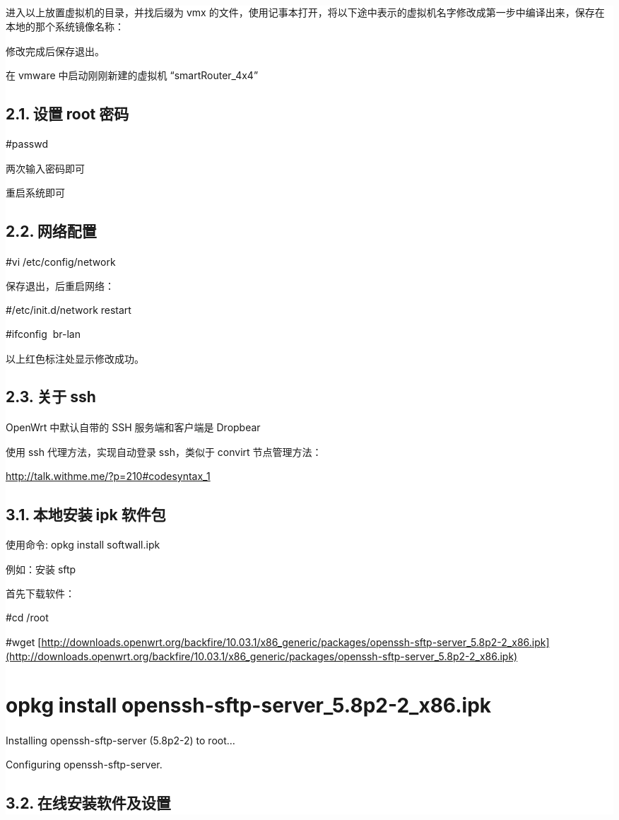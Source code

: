 进入以上放置虚拟机的目录，并找后缀为 vmx 的文件，使用记事本打开，将以下途中表示的虚拟机名字修改成第一步中编译出来，保存在本地的那个系统镜像名称：

修改完成后保存退出。

在 vmware 中启动刚刚新建的虚拟机 “smartRouter_4x4”

## 2.1. 设置 root 密码

#passwd

两次输入密码即可

重启系统即可

## 2.2. 网络配置

#vi /etc/config/network

保存退出，后重启网络：

#/etc/init.d/network restart

#ifconfig  br-lan

以上红色标注处显示修改成功。

## 2.3. 关于 ssh

OpenWrt 中默认自带的 SSH 服务端和客户端是 Dropbear

使用 ssh 代理方法，实现自动登录 ssh，类似于 convirt 节点管理方法：

http://talk.withme.me/?p=210#codesyntax_1

## 3.1. 本地安装 ipk 软件包

使用命令: opkg install softwall.ipk

例如：安装 sftp

首先下载软件：

#cd /root

#wget [http://downloads.openwrt.org/backfire/10.03.1/x86_generic/packages/openssh-sftp-server_5.8p2-2_x86.ipk](http://downloads.openwrt.org/backfire/10.03.1/x86_generic/packages/openssh-sftp-server_5.8p2-2_x86.ipk)

# opkg install openssh-sftp-server_5.8p2-2_x86.ipk

Installing openssh-sftp-server (5.8p2-2) to root…

Configuring openssh-sftp-server.

## 3.2. 在线安装软件及设置
